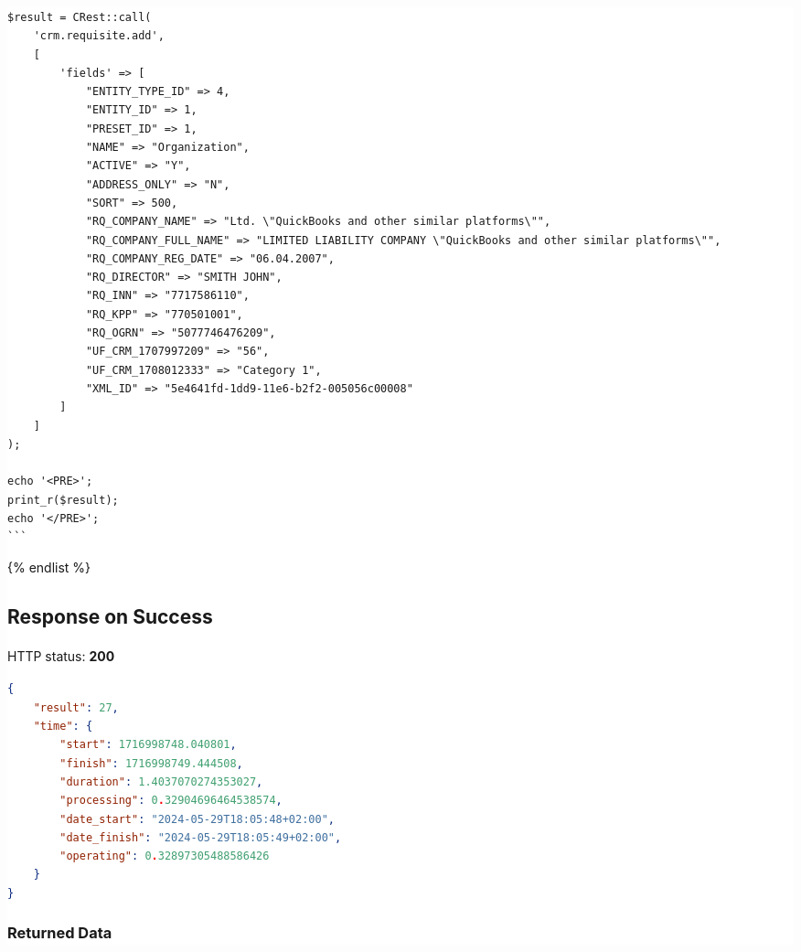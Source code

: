     $result = CRest::call(
        'crm.requisite.add',
        [
            'fields' => [
                "ENTITY_TYPE_ID" => 4,
                "ENTITY_ID" => 1,
                "PRESET_ID" => 1,
                "NAME" => "Organization",
                "ACTIVE" => "Y",
                "ADDRESS_ONLY" => "N",
                "SORT" => 500,
                "RQ_COMPANY_NAME" => "Ltd. \"QuickBooks and other similar platforms\"",
                "RQ_COMPANY_FULL_NAME" => "LIMITED LIABILITY COMPANY \"QuickBooks and other similar platforms\"",
                "RQ_COMPANY_REG_DATE" => "06.04.2007",
                "RQ_DIRECTOR" => "SMITH JOHN",
                "RQ_INN" => "7717586110",
                "RQ_KPP" => "770501001",
                "RQ_OGRN" => "5077746476209",
                "UF_CRM_1707997209" => "56",
                "UF_CRM_1708012333" => "Category 1",
                "XML_ID" => "5e4641fd-1dd9-11e6-b2f2-005056c00008"
            ]
        ]
    );

    echo '<PRE>';
    print_r($result);
    echo '</PRE>';
    ```

{% endlist %}


## Response on Success

HTTP status: **200**

```json
{
    "result": 27,
    "time": {
        "start": 1716998748.040801,
        "finish": 1716998749.444508,
        "duration": 1.4037070274353027,
        "processing": 0.32904696464538574,
        "date_start": "2024-05-29T18:05:48+02:00",
        "date_finish": "2024-05-29T18:05:49+02:00",
        "operating": 0.32897305488586426
    }
}
```

### Returned Data
